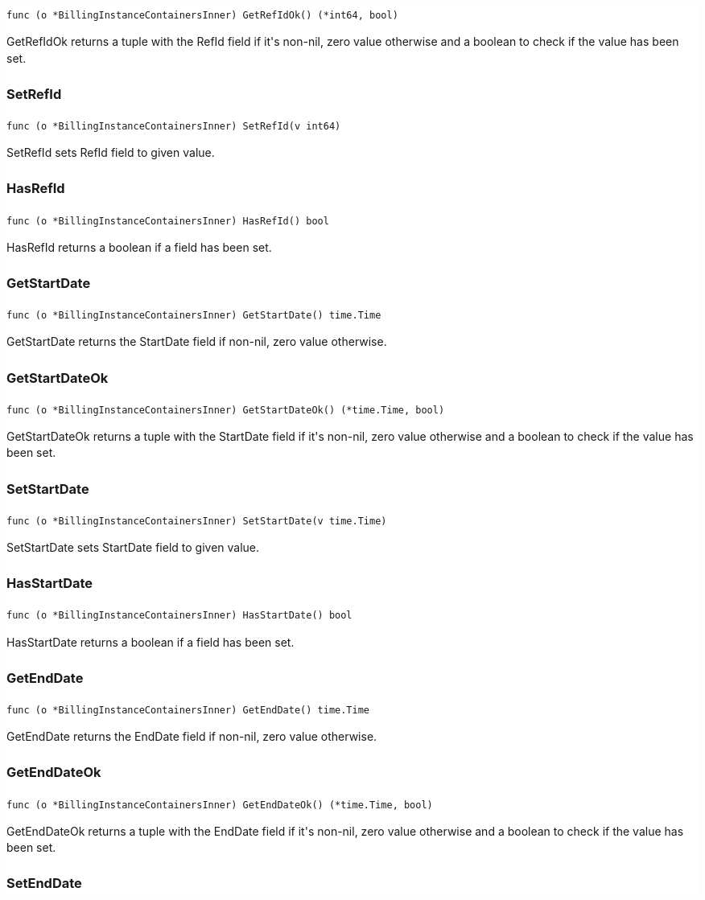 `func (o *BillingInstanceContainersInner) GetRefIdOk() (*int64, bool)`

GetRefIdOk returns a tuple with the RefId field if it's non-nil, zero value otherwise
and a boolean to check if the value has been set.

### SetRefId

`func (o *BillingInstanceContainersInner) SetRefId(v int64)`

SetRefId sets RefId field to given value.

### HasRefId

`func (o *BillingInstanceContainersInner) HasRefId() bool`

HasRefId returns a boolean if a field has been set.

### GetStartDate

`func (o *BillingInstanceContainersInner) GetStartDate() time.Time`

GetStartDate returns the StartDate field if non-nil, zero value otherwise.

### GetStartDateOk

`func (o *BillingInstanceContainersInner) GetStartDateOk() (*time.Time, bool)`

GetStartDateOk returns a tuple with the StartDate field if it's non-nil, zero value otherwise
and a boolean to check if the value has been set.

### SetStartDate

`func (o *BillingInstanceContainersInner) SetStartDate(v time.Time)`

SetStartDate sets StartDate field to given value.

### HasStartDate

`func (o *BillingInstanceContainersInner) HasStartDate() bool`

HasStartDate returns a boolean if a field has been set.

### GetEndDate

`func (o *BillingInstanceContainersInner) GetEndDate() time.Time`

GetEndDate returns the EndDate field if non-nil, zero value otherwise.

### GetEndDateOk

`func (o *BillingInstanceContainersInner) GetEndDateOk() (*time.Time, bool)`

GetEndDateOk returns a tuple with the EndDate field if it's non-nil, zero value otherwise
and a boolean to check if the value has been set.

### SetEndDate
